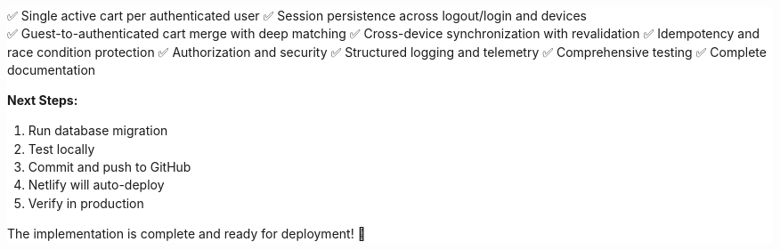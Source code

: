 ✅ Single active cart per authenticated user
✅ Session persistence across logout/login and devices  
✅ Guest-to-authenticated cart merge with deep matching
✅ Cross-device synchronization with revalidation
✅ Idempotency and race condition protection
✅ Authorization and security
✅ Structured logging and telemetry
✅ Comprehensive testing
✅ Complete documentation

**Next Steps:**

1. Run database migration
2. Test locally
3. Commit and push to GitHub
4. Netlify will auto-deploy
5. Verify in production

The implementation is complete and ready for deployment! 🚀
